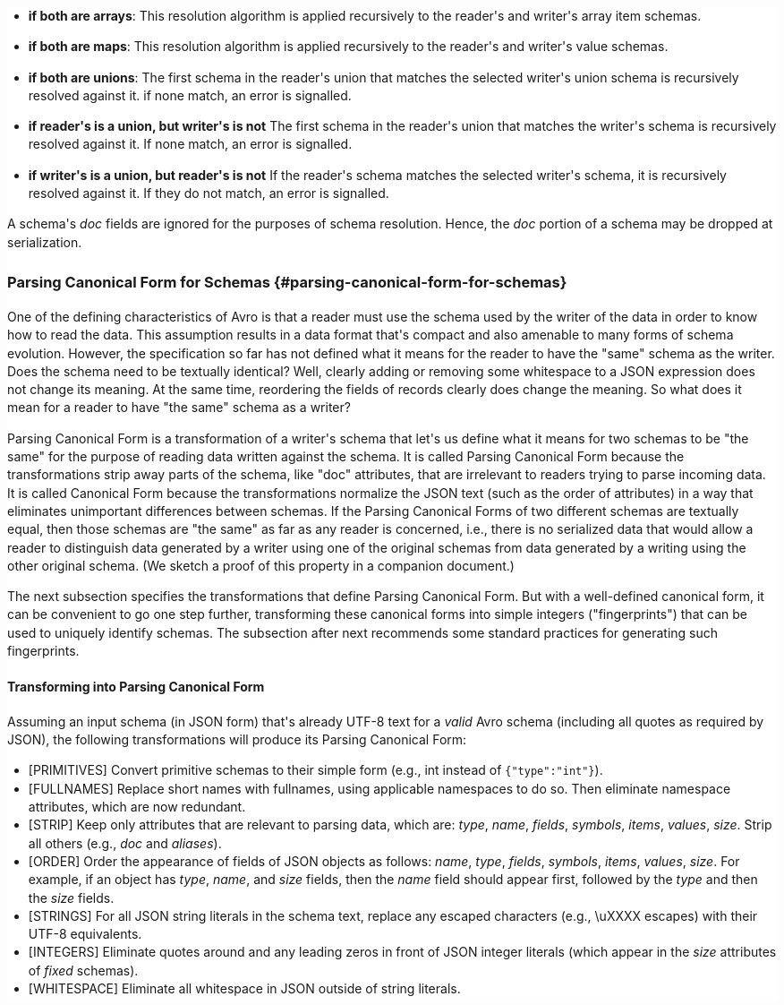 * **if both are arrays**:
This resolution algorithm is applied recursively to the reader's and writer's array item schemas.

* **if both are maps**:
This resolution algorithm is applied recursively to the reader's and writer's value schemas.

* **if both are unions**:
The first schema in the reader's union that matches the selected writer's union schema is recursively resolved against it. if none match, an error is signalled.

* **if reader's is a union, but writer's is not**
The first schema in the reader's union that matches the writer's schema is recursively resolved against it. If none match, an error is signalled.

* **if writer's is a union, but reader's is not**
If the reader's schema matches the selected writer's schema, it is recursively resolved against it. If they do not match, an error is signalled.

A schema's _doc_ fields are ignored for the purposes of schema resolution. Hence, the _doc_ portion of a schema may be dropped at serialization.

### Parsing Canonical Form for Schemas {#parsing-canonical-form-for-schemas}
One of the defining characteristics of Avro is that a reader must use the schema used by the writer of the data in order to know how to read the data. This assumption results in a data format that's compact and also amenable to many forms of schema evolution. However, the specification so far has not defined what it means for the reader to have the "same" schema as the writer. Does the schema need to be textually identical? Well, clearly adding or removing some whitespace to a JSON expression does not change its meaning. At the same time, reordering the fields of records clearly does change the meaning. So what does it mean for a reader to have "the same" schema as a writer?

Parsing Canonical Form is a transformation of a writer's schema that let's us define what it means for two schemas to be "the same" for the purpose of reading data written against the schema. It is called Parsing Canonical Form because the transformations strip away parts of the schema, like "doc" attributes, that are irrelevant to readers trying to parse incoming data. It is called Canonical Form because the transformations normalize the JSON text (such as the order of attributes) in a way that eliminates unimportant differences between schemas. If the Parsing Canonical Forms of two different schemas are textually equal, then those schemas are "the same" as far as any reader is concerned, i.e., there is no serialized data that would allow a reader to distinguish data generated by a writer using one of the original schemas from data generated by a writing using the other original schema. (We sketch a proof of this property in a companion document.)

The next subsection specifies the transformations that define Parsing Canonical Form. But with a well-defined canonical form, it can be convenient to go one step further, transforming these canonical forms into simple integers ("fingerprints") that can be used to uniquely identify schemas. The subsection after next recommends some standard practices for generating such fingerprints.

#### Transforming into Parsing Canonical Form
Assuming an input schema (in JSON form) that's already UTF-8 text for a _valid_ Avro schema (including all quotes as required by JSON), the following transformations will produce its Parsing Canonical Form:

* [PRIMITIVES] Convert primitive schemas to their simple form (e.g., int instead of `{"type":"int"}`).
* [FULLNAMES] Replace short names with fullnames, using applicable namespaces to do so. Then eliminate namespace attributes, which are now redundant.
* [STRIP] Keep only attributes that are relevant to parsing data, which are: _type_, _name_, _fields_, _symbols_, _items_, _values_, _size_. Strip all others (e.g., _doc_ and _aliases_).
* [ORDER] Order the appearance of fields of JSON objects as follows: _name_, _type_, _fields_, _symbols_, _items_, _values_, _size_. For example, if an object has _type_, _name_, and _size_ fields, then the _name_ field should appear first, followed by the _type_ and then the _size_ fields.
* [STRINGS] For all JSON string literals in the schema text, replace any escaped characters (e.g., \uXXXX escapes) with their UTF-8 equivalents.
* [INTEGERS] Eliminate quotes around and any leading zeros in front of JSON integer literals (which appear in the _size_ attributes of _fixed_ schemas).
* [WHITESPACE] Eliminate all whitespace in JSON outside of string literals.
